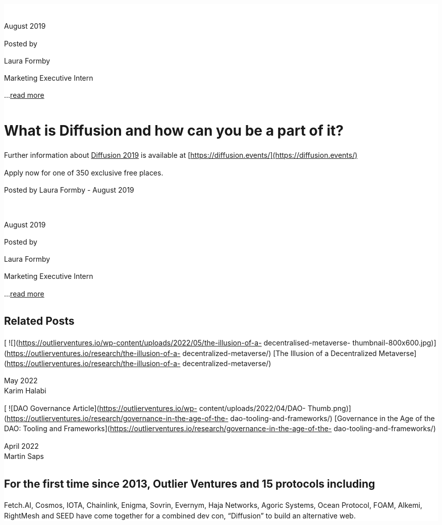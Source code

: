 ![]()

August 2019

Posted by

Laura Formby

Marketing Executive Intern

...[read more](https://outlierventures.io/?post_type=team&p=6394)

# What is Diffusion and how can you be a part of it?

Further information about [Diffusion 2019](https://diffusion.events/) is
available at [https://diffusion.events/](https://diffusion.events/)

Apply now for one of 350 exclusive free places.

Posted by Laura Formby - August 2019

![]()

August 2019

Posted by

Laura Formby

Marketing Executive Intern

...[read more](https://outlierventures.io/?post_type=team&p=6394)

## Related Posts

[ ![](https://outlierventures.io/wp-content/uploads/2022/05/the-illusion-of-a-
decentralised-metaverse-
thumbnail-800x600.jpg)](https://outlierventures.io/research/the-illusion-of-a-
decentralized-metaverse/) [The Illusion of a Decentralized
Metaverse](https://outlierventures.io/research/the-illusion-of-a-
decentralized-metaverse/)

May 2022  
Karim Halabi

[ ![DAO Governance Article](https://outlierventures.io/wp-
content/uploads/2022/04/DAO-
Thumb.png)](https://outlierventures.io/research/governance-in-the-age-of-the-
dao-tooling-and-frameworks/) [Governance in the Age of the DAO: Tooling and
Frameworks](https://outlierventures.io/research/governance-in-the-age-of-the-
dao-tooling-and-frameworks/)

April 2022  
Martin Saps

## For the first time since 2013, Outlier Ventures and 15 protocols including
Fetch.AI, Cosmos, IOTA, Chainlink, Enigma, Sovrin, Evernym, Haja Networks,
Agoric Systems, Ocean Protocol, FOAM, Alkemi, RightMesh and SEED have come
together for a combined dev con, “Diffusion” to build an alternative web.
